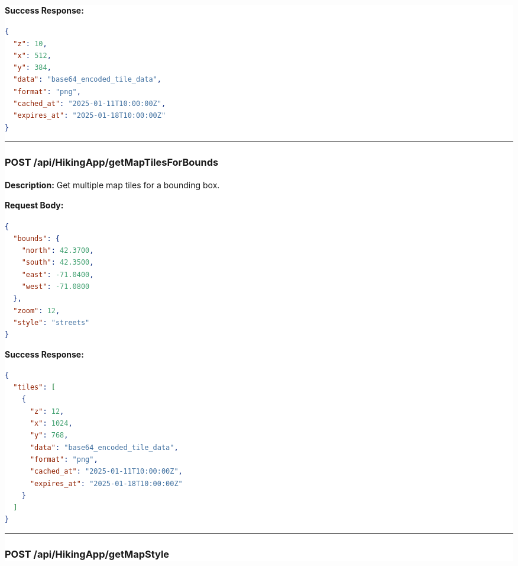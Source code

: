 **Success Response:**
```json
{
  "z": 10,
  "x": 512,
  "y": 384,
  "data": "base64_encoded_tile_data",
  "format": "png",
  "cached_at": "2025-01-11T10:00:00Z",
  "expires_at": "2025-01-18T10:00:00Z"
}
```

---

### POST /api/HikingApp/getMapTilesForBounds

**Description:** Get multiple map tiles for a bounding box.

**Request Body:**
```json
{
  "bounds": {
    "north": 42.3700,
    "south": 42.3500,
    "east": -71.0400,
    "west": -71.0800
  },
  "zoom": 12,
  "style": "streets"
}
```

**Success Response:**
```json
{
  "tiles": [
    {
      "z": 12,
      "x": 1024,
      "y": 768,
      "data": "base64_encoded_tile_data",
      "format": "png",
      "cached_at": "2025-01-11T10:00:00Z",
      "expires_at": "2025-01-18T10:00:00Z"
    }
  ]
}
```

---

### POST /api/HikingApp/getMapStyle
